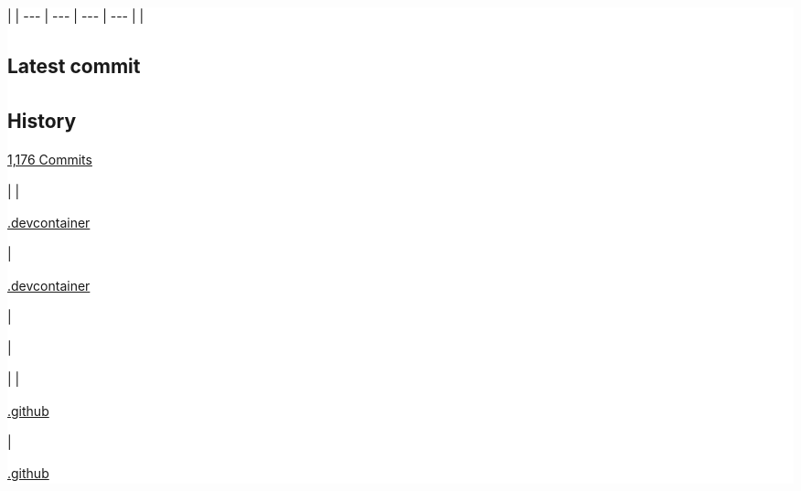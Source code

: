  |
| --- | --- | --- | --- |
| 

Latest commit
-------------

History
-------

[1,176 Commits](https://github.com/hotwired/turbo/commits/main/)

[](https://github.com/hotwired/turbo/commits/main/)







 |
| 

[.devcontainer](https://github.com/hotwired/turbo/tree/main/.devcontainer ".devcontainer")







 | 

[.devcontainer](https://github.com/hotwired/turbo/tree/main/.devcontainer ".devcontainer")







 | 

 | 

 |
| 

[.github](https://github.com/hotwired/turbo/tree/main/.github ".github")







 | 

[.github](https://github.com/hotwired/turbo/tree/main/.github ".github")



